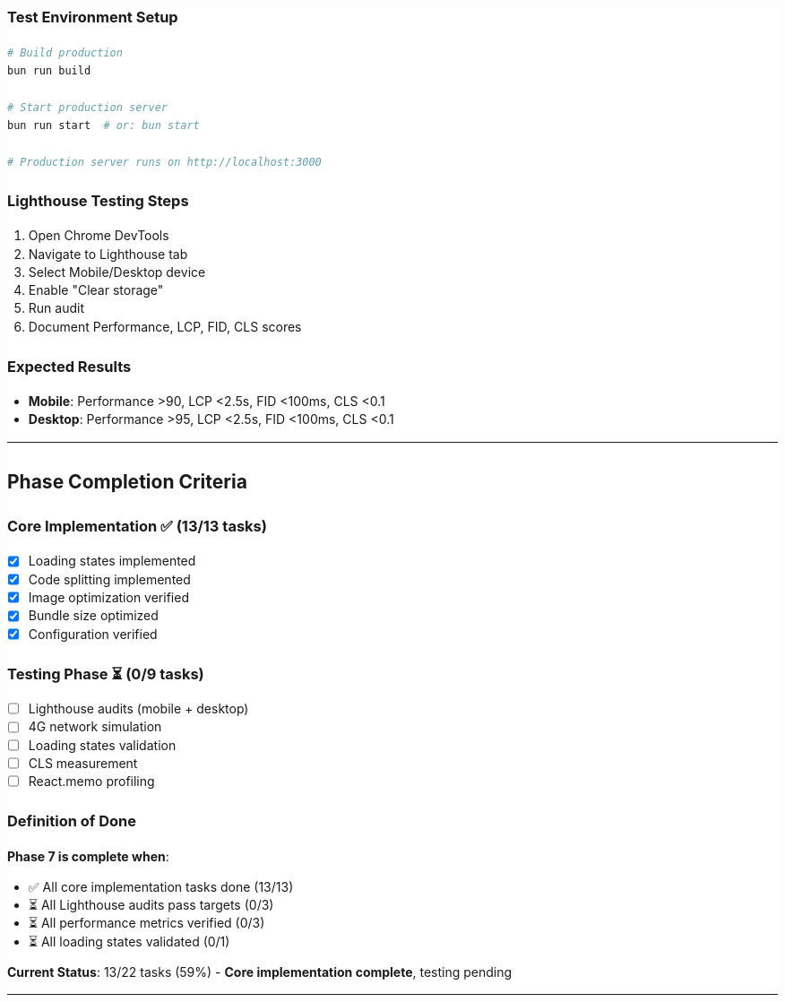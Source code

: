 ### Test Environment Setup
```bash
# Build production
bun run build

# Start production server
bun run start  # or: bun start

# Production server runs on http://localhost:3000
```

### Lighthouse Testing Steps
1. Open Chrome DevTools
2. Navigate to Lighthouse tab
3. Select Mobile/Desktop device
4. Enable "Clear storage"
5. Run audit
6. Document Performance, LCP, FID, CLS scores

### Expected Results
- **Mobile**: Performance >90, LCP <2.5s, FID <100ms, CLS <0.1
- **Desktop**: Performance >95, LCP <2.5s, FID <100ms, CLS <0.1

---

## Phase Completion Criteria

### Core Implementation ✅ (13/13 tasks)
- [x] Loading states implemented
- [x] Code splitting implemented
- [x] Image optimization verified
- [x] Bundle size optimized
- [x] Configuration verified

### Testing Phase ⏳ (0/9 tasks)
- [ ] Lighthouse audits (mobile + desktop)
- [ ] 4G network simulation
- [ ] Loading states validation
- [ ] CLS measurement
- [ ] React.memo profiling

### Definition of Done
**Phase 7 is complete when**:
- ✅ All core implementation tasks done (13/13)
- ⏳ All Lighthouse audits pass targets (0/3)
- ⏳ All performance metrics verified (0/3)
- ⏳ All loading states validated (0/1)

**Current Status**: 13/22 tasks (59%) - **Core implementation complete**, testing pending

---